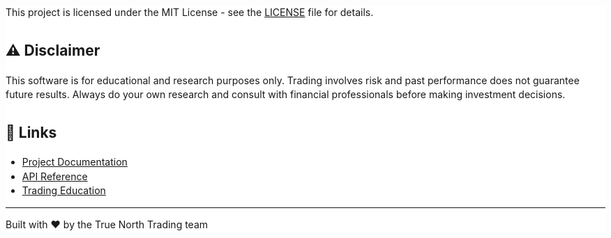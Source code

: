 This project is licensed under the MIT License - see the [LICENSE](LICENSE) file for details.

## ⚠️ Disclaimer

This software is for educational and research purposes only. Trading involves risk and past performance does not guarantee future results. Always do your own research and consult with financial professionals before making investment decisions.

## 🔗 Links

- [Project Documentation](./backend/docs/)
- [API Reference](http://localhost:8002/docs)
- [Trading Education](./backend/docs/trading-education/)

---

Built with ❤️ by the True North Trading team

